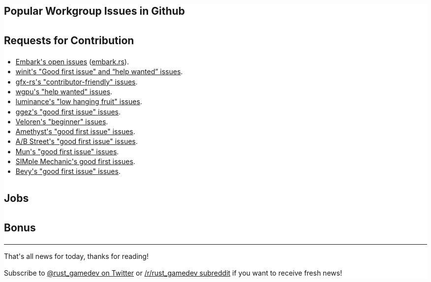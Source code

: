[Riddle]: https://github.com/vickles/riddle
[riddle-docs]: https://vickles.github.io/riddle/0.1.0/riddle

## Popular Workgroup Issues in Github

## Requests for Contribution



- [Embark's open issues][embark-open-issues] ([embark.rs]).
- [winit's "Good first issue" and “help wanted” issues][winit-issues].
- [gfx-rs's "contributor-friendly" issues][gfx-issues].
- [wgpu's "help wanted" issues][wgpu-help-wanted].
- [luminance's "low hanging fruit" issues][luminance-fruits].
- [ggez's "good first issue" issues][ggez-issues].
- [Veloren's "beginner" issues][veloren-beginner].
- [Amethyst's "good first issue" issues][amethyst-issues].
- [A/B Street's "good first issue" issues][abstreet-issues].
- [Mun's "good first issue" issues][mun-issues].
- [SIMple Mechanic's good first issues][simm-issues].
- [Bevy's "good first issue" issues][bevy-issues].

[embark.rs]: https://embark.rs
[embark-open-issues]: https://github.com/search?q=user:EmbarkStudios+state:open
[winit-issues]: https://github.com/rust-windowing/winit/issues?utf8=✓&q=is%3Aissue+is%3Aopen+label%3A%22status%3A+help+wanted%22+label%3A%22Good+first+issue%22
[gfx-issues]: https://github.com/gfx-rs/gfx/issues?q=is%3Aissue+is%3Aopen+label%3Acontributor-friendly
[wgpu-help-wanted]: https://github.com/gfx-rs/wgpu-rs/issues?q=is%3Aissue+is%3Aopen+label%3A%22help+wanted%22
[luminance-fruits]: https://github.com/phaazon/luminance-rs/issues?q=is%3Aissue+is%3Aopen+label%3A%22low+hanging+fruit%22
[ggez-issues]: https://github.com/ggez/ggez/labels/%2AGOOD%20FIRST%20ISSUE%2A
[veloren-beginner]: https://gitlab.com/veloren/veloren/issues?label_name=beginner
[amethyst-issues]: https://github.com/amethyst/amethyst/issues?q=is%3Aissue+is%3Aopen+label%3A%22good+first+issue%22
[abstreet-issues]: https://github.com/dabreegster/abstreet/issues?q=is%3Aissue+is%3Aopen+label%3A%22good+first+issue%22
[mun-issues]: https://github.com/mun-lang/mun/labels/good%20first%20issue
[simm-issues]: https://github.com/mkhan45/SIMple-Mechanics/labels/good%20first%20issue
[bevy-issues]: https://github.com/bevyengine/bevy/labels/good%20first%20issue

## Jobs



## Bonus



------

That's all news for today, thanks for reading!

Subscribe to [@rust_gamedev on Twitter][@rust_gamedev]
or [/r/rust_gamedev subreddit][/r/rust_gamedev] if you want to receive fresh news!



[/r/rust_gamedev]: https://reddit.com/r/rust_gamedev
[@rust_gamedev]: https://twitter.com/rust_gamedev


[Rust]: https://rust-lang.org
[join]: https://github.com/rust-gamedev/wg#join-the-fun
[pr]: https://github.com/rust-gamedev/rust-gamedev.github.io
[coordination]: https://github.com/rust-gamedev/rust-gamedev.github.io/issues?q=label%3Acoordination
[abstreet]: https://abstreet.org
[mkirk]: https://github.com/michaelkirk
[NoSuchThingAsRandom]: https://github.com/NoSuchThingAsRandom/
[Mimas]: https://github.com/est31/mimas
[gallery]: https://imgur.com/a/vvo7len
[@captainfleppo]: https://twitter.com/captainfleppo
[bevy]: https://bevyengine.org
[BUGOUT]: https://github.com/Terkwood/BUGOUT
[KataGo]: https://github.com/lightvector/KataGo
[Sabaki]: https://github.com/SabakiHQ/Sabaki
[nv-devboard]: https://developer.nvidia.com/embedded/jetson-nano-developer-kit
[tera]: https://tera.netlify.app
[OpenGL Preprocessor for Rust]: https://codecrash.me/an-opengl-preprocessor-for-rust
[@hugopeixoto]: https://twitter.com/hugopeixoto
[hugopeixoto-p1]: https://hugopeixoto.net/articles/rust-gamedev-ecs-bevy.html
[hugopeixoto-p2]: https://hugopeixoto.net/articles/rust-gamedev-ecs-bevy-p2.html
[bevy]: https://bevyengine.org
[Thunderdome]: https://github.com/LPGhatguy/thunderdome
[generational-arena]: https://crates.io/crates/generational-arena
[slotmap]: https://crates.io/crates/slotmap
[slab]: https://crates.io/crates/slab
[ABA Problem]: https://en.wikipedia.org/wiki/ABA_problem
[audir]: https://github.com/norse-rs/audir
[dasp]: https://github.com/RustAudio/dasp
[Crevice]: https://github.com/LPGhatguy/crevice
[Rust 1.46.0]: https://blog.rust-lang.org/2020/08/27/Rust-1.46.0.html
[mint]: https://github.com/kvark/mint
[FemtoVG]: https://github.com/femtovg/femtovg
[nanovg]: https://github.com/memononen/nanovg
[gpupathrender.pdf]: https://github.com/femtovg/femtovg/blob/master/assets/gpupathrender.pdf
[gfx-rs]: https://github.com/gfx-rs/gfx
[gfx-portability]: https://github.com/gfx-rs/portability
[khr-portability]: https://www.khronos.org/registry/vulkan/specs/1.2-extensions/man/html/VK_KHR_portability_subset.html
[vange-rs]: https://github.com/kvark/vange-rs